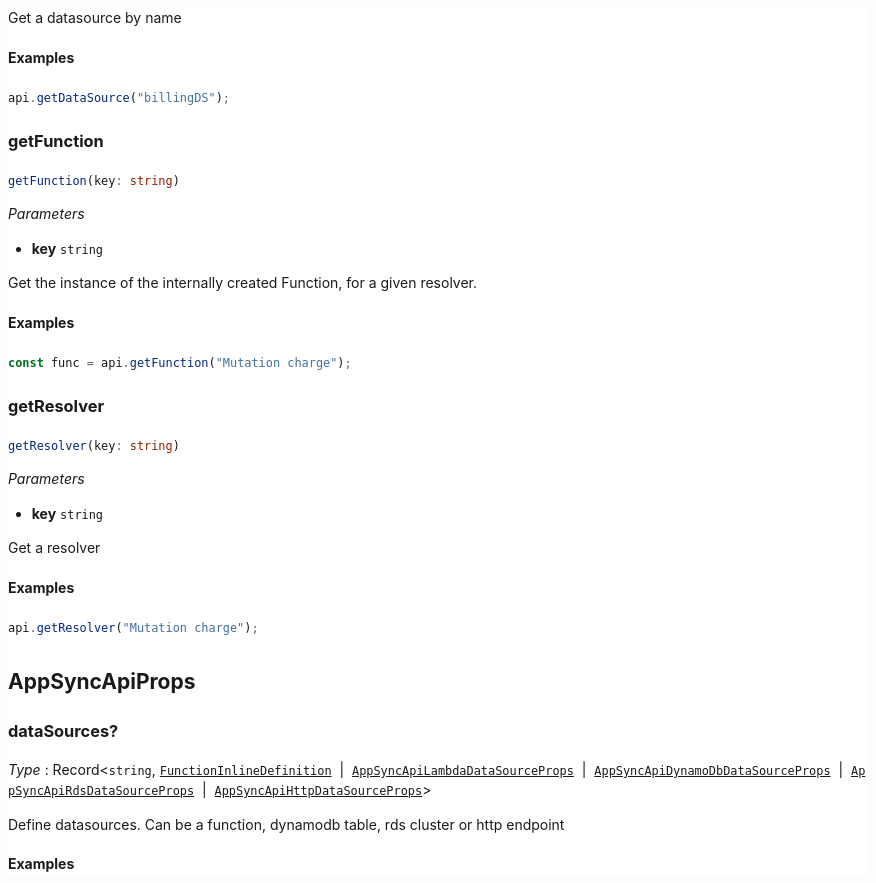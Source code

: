 
Get a datasource by name

#### Examples

```js
api.getDataSource("billingDS");
```

### getFunction

```ts
getFunction(key: string)
```
_Parameters_
- __key__ `string`


Get the instance of the internally created Function, for a given resolver.

#### Examples

```js
const func = api.getFunction("Mutation charge");
```

### getResolver

```ts
getResolver(key: string)
```
_Parameters_
- __key__ `string`


Get a resolver

#### Examples

```js
api.getResolver("Mutation charge");
```

## AppSyncApiProps


### dataSources?

_Type_ : Record<`string`, [`FunctionInlineDefinition`](FunctionInlineDefinition)&nbsp; | &nbsp;[`AppSyncApiLambdaDataSourceProps`](#appsyncapilambdadatasourceprops)&nbsp; | &nbsp;[`AppSyncApiDynamoDbDataSourceProps`](#appsyncapidynamodbdatasourceprops)&nbsp; | &nbsp;[`AppSyncApiRdsDataSourceProps`](#appsyncapirdsdatasourceprops)&nbsp; | &nbsp;[`AppSyncApiHttpDataSourceProps`](#appsyncapihttpdatasourceprops)>

Define datasources. Can be a function, dynamodb table, rds cluster or http endpoint

#### Examples
